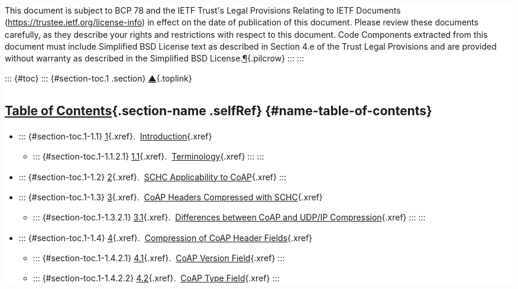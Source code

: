 This document is subject to BCP 78 and the IETF Trust\'s Legal
Provisions Relating to IETF Documents
(<https://trustee.ietf.org/license-info>) in effect on the date of
publication of this document. Please review these documents carefully,
as they describe your rights and restrictions with respect to this
document. Code Components extracted from this document must include
Simplified BSD License text as described in Section 4.e of the Trust
Legal Provisions and are provided without warranty as described in the
Simplified BSD License.[¶](#section-boilerplate.2-2){.pilcrow}
:::
:::

::: {#toc}
::: {#section-toc.1 .section}
[▲](#){.toplink}

## [Table of Contents](#name-table-of-contents){.section-name .selfRef} {#name-table-of-contents}

-   ::: {#section-toc.1-1.1}
    [1](#section-1){.xref}.  [Introduction](#name-introduction){.xref}

    -   ::: {#section-toc.1-1.1.2.1}
        [1.1](#section-1.1){.xref}.  [Terminology](#name-terminology){.xref}
        :::
    :::

-   ::: {#section-toc.1-1.2}
    [2](#section-2){.xref}.  [SCHC Applicability to
    CoAP](#name-schc-applicability-to-coap){.xref}
    :::

-   ::: {#section-toc.1-1.3}
    [3](#section-3){.xref}.  [CoAP Headers Compressed with
    SCHC](#name-coap-headers-compressed-wit){.xref}

    -   ::: {#section-toc.1-1.3.2.1}
        [3.1](#section-3.1){.xref}.  [Differences between CoAP and
        UDP/IP Compression](#name-differences-between-coap-an){.xref}
        :::
    :::

-   ::: {#section-toc.1-1.4}
    [4](#section-4){.xref}.  [Compression of CoAP Header
    Fields](#name-compression-of-coap-header-){.xref}

    -   ::: {#section-toc.1-1.4.2.1}
        [4.1](#section-4.1){.xref}.  [CoAP Version
        Field](#name-coap-version-field){.xref}
        :::

    -   ::: {#section-toc.1-1.4.2.2}
        [4.2](#section-4.2){.xref}.  [CoAP Type
        Field](#name-coap-type-field){.xref}
        :::
